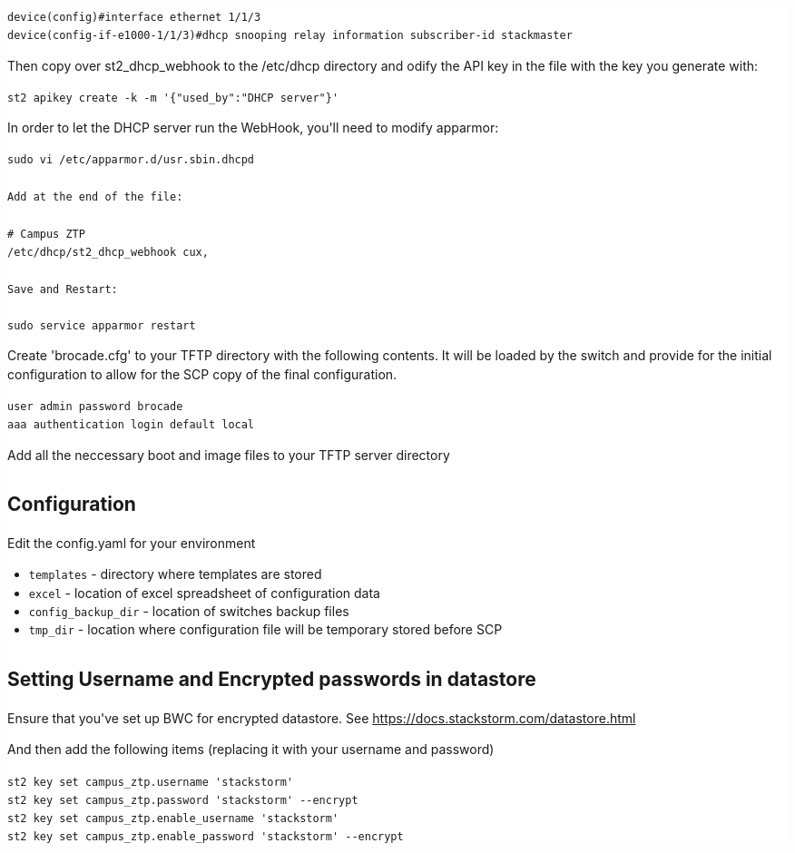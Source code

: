 ```
device(config)#interface ethernet 1/1/3
device(config-if-e1000-1/1/3)#dhcp snooping relay information subscriber-id stackmaster
```

Then copy over st2_dhcp_webhook to the /etc/dhcp directory and odify the API key in the file with the key you generate with:

```
st2 apikey create -k -m '{"used_by":"DHCP server"}'
```

In order to let the DHCP server run the WebHook, you'll need to modify apparmor:

```
sudo vi /etc/apparmor.d/usr.sbin.dhcpd

Add at the end of the file:

# Campus ZTP
/etc/dhcp/st2_dhcp_webhook cux,

Save and Restart:

sudo service apparmor restart
```

Create 'brocade.cfg' to your TFTP directory with the following contents. It will be loaded by the switch and provide for the initial configuration to allow for the SCP copy of the final configuration. 

```
user admin password brocade
aaa authentication login default local
```

Add all the neccessary boot and image files to your TFTP server directory

## Configuration 

Edit the config.yaml for your environment

* `templates` - directory where templates are stored
* `excel` - location of excel spreadsheet of configuration data
* `config_backup_dir` - location of switches backup files
* `tmp_dir` - location where configuration file will be temporary stored before SCP

## Setting Username and Encrypted passwords in datastore

Ensure that you've set up BWC for encrypted datastore. See https://docs.stackstorm.com/datastore.html

And then add the following items (replacing it with your username and password)

```
st2 key set campus_ztp.username 'stackstorm'
st2 key set campus_ztp.password 'stackstorm' --encrypt
st2 key set campus_ztp.enable_username 'stackstorm'
st2 key set campus_ztp.enable_password 'stackstorm' --encrypt
```

